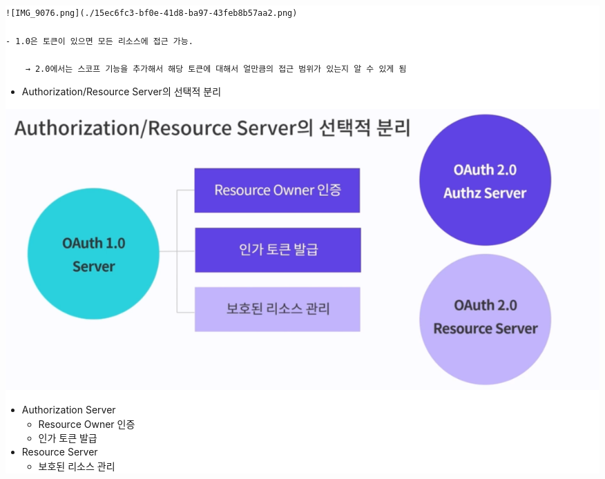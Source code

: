     ![IMG_9076.png](./15ec6fc3-bf0e-41d8-ba97-43feb8b57aa2.png)
    
    - 1.0은 토큰이 있으면 모든 리소스에 접근 가능.
        
        → 2.0에서는 스코프 기능을 추가해서 해당 토큰에 대해서 얼만큼의 접근 범위가 있는지 알 수 있게 됨
        

- Authorization/Resource Server의 선택적 분리

![IMG_9079.png](./f3f2ec7d-2cc0-48ca-815f-ec3c00bd4a89.png)

- Authorization Server
    - Resource Owner 인증
    - 인가 토큰 발급
- Resource Server
    - 보호된 리소스 관리
